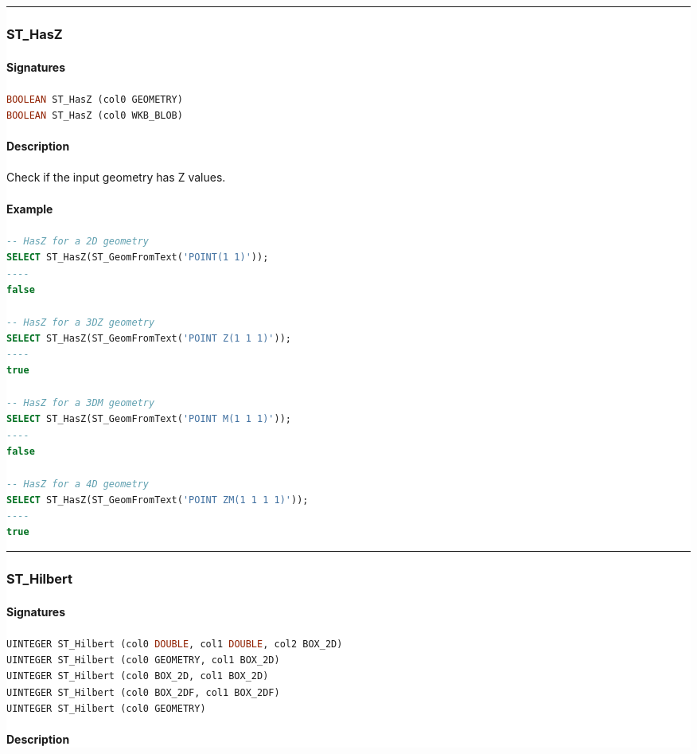 ----

### ST_HasZ

#### Signatures

```sql
BOOLEAN ST_HasZ (col0 GEOMETRY)
BOOLEAN ST_HasZ (col0 WKB_BLOB)
```

#### Description

Check if the input geometry has Z values.

#### Example

```sql
-- HasZ for a 2D geometry
SELECT ST_HasZ(ST_GeomFromText('POINT(1 1)'));
----
false

-- HasZ for a 3DZ geometry
SELECT ST_HasZ(ST_GeomFromText('POINT Z(1 1 1)'));
----
true

-- HasZ for a 3DM geometry
SELECT ST_HasZ(ST_GeomFromText('POINT M(1 1 1)'));
----
false

-- HasZ for a 4D geometry
SELECT ST_HasZ(ST_GeomFromText('POINT ZM(1 1 1 1)'));
----
true
```

----

### ST_Hilbert

#### Signatures

```sql
UINTEGER ST_Hilbert (col0 DOUBLE, col1 DOUBLE, col2 BOX_2D)
UINTEGER ST_Hilbert (col0 GEOMETRY, col1 BOX_2D)
UINTEGER ST_Hilbert (col0 BOX_2D, col1 BOX_2D)
UINTEGER ST_Hilbert (col0 BOX_2DF, col1 BOX_2DF)
UINTEGER ST_Hilbert (col0 GEOMETRY)
```

#### Description
